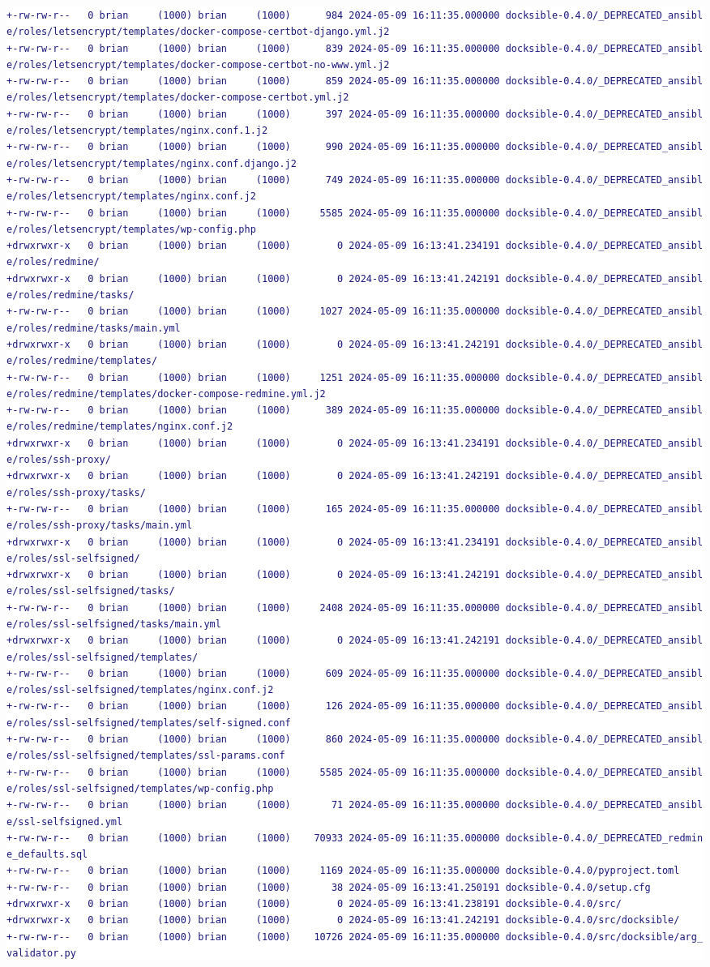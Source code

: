 ```diff
+-rw-rw-r--   0 brian     (1000) brian     (1000)      984 2024-05-09 16:11:35.000000 docksible-0.4.0/_DEPRECATED_ansible/roles/letsencrypt/templates/docker-compose-certbot-django.yml.j2
+-rw-rw-r--   0 brian     (1000) brian     (1000)      839 2024-05-09 16:11:35.000000 docksible-0.4.0/_DEPRECATED_ansible/roles/letsencrypt/templates/docker-compose-certbot-no-www.yml.j2
+-rw-rw-r--   0 brian     (1000) brian     (1000)      859 2024-05-09 16:11:35.000000 docksible-0.4.0/_DEPRECATED_ansible/roles/letsencrypt/templates/docker-compose-certbot.yml.j2
+-rw-rw-r--   0 brian     (1000) brian     (1000)      397 2024-05-09 16:11:35.000000 docksible-0.4.0/_DEPRECATED_ansible/roles/letsencrypt/templates/nginx.conf.1.j2
+-rw-rw-r--   0 brian     (1000) brian     (1000)      990 2024-05-09 16:11:35.000000 docksible-0.4.0/_DEPRECATED_ansible/roles/letsencrypt/templates/nginx.conf.django.j2
+-rw-rw-r--   0 brian     (1000) brian     (1000)      749 2024-05-09 16:11:35.000000 docksible-0.4.0/_DEPRECATED_ansible/roles/letsencrypt/templates/nginx.conf.j2
+-rw-rw-r--   0 brian     (1000) brian     (1000)     5585 2024-05-09 16:11:35.000000 docksible-0.4.0/_DEPRECATED_ansible/roles/letsencrypt/templates/wp-config.php
+drwxrwxr-x   0 brian     (1000) brian     (1000)        0 2024-05-09 16:13:41.234191 docksible-0.4.0/_DEPRECATED_ansible/roles/redmine/
+drwxrwxr-x   0 brian     (1000) brian     (1000)        0 2024-05-09 16:13:41.242191 docksible-0.4.0/_DEPRECATED_ansible/roles/redmine/tasks/
+-rw-rw-r--   0 brian     (1000) brian     (1000)     1027 2024-05-09 16:11:35.000000 docksible-0.4.0/_DEPRECATED_ansible/roles/redmine/tasks/main.yml
+drwxrwxr-x   0 brian     (1000) brian     (1000)        0 2024-05-09 16:13:41.242191 docksible-0.4.0/_DEPRECATED_ansible/roles/redmine/templates/
+-rw-rw-r--   0 brian     (1000) brian     (1000)     1251 2024-05-09 16:11:35.000000 docksible-0.4.0/_DEPRECATED_ansible/roles/redmine/templates/docker-compose-redmine.yml.j2
+-rw-rw-r--   0 brian     (1000) brian     (1000)      389 2024-05-09 16:11:35.000000 docksible-0.4.0/_DEPRECATED_ansible/roles/redmine/templates/nginx.conf.j2
+drwxrwxr-x   0 brian     (1000) brian     (1000)        0 2024-05-09 16:13:41.234191 docksible-0.4.0/_DEPRECATED_ansible/roles/ssh-proxy/
+drwxrwxr-x   0 brian     (1000) brian     (1000)        0 2024-05-09 16:13:41.242191 docksible-0.4.0/_DEPRECATED_ansible/roles/ssh-proxy/tasks/
+-rw-rw-r--   0 brian     (1000) brian     (1000)      165 2024-05-09 16:11:35.000000 docksible-0.4.0/_DEPRECATED_ansible/roles/ssh-proxy/tasks/main.yml
+drwxrwxr-x   0 brian     (1000) brian     (1000)        0 2024-05-09 16:13:41.234191 docksible-0.4.0/_DEPRECATED_ansible/roles/ssl-selfsigned/
+drwxrwxr-x   0 brian     (1000) brian     (1000)        0 2024-05-09 16:13:41.242191 docksible-0.4.0/_DEPRECATED_ansible/roles/ssl-selfsigned/tasks/
+-rw-rw-r--   0 brian     (1000) brian     (1000)     2408 2024-05-09 16:11:35.000000 docksible-0.4.0/_DEPRECATED_ansible/roles/ssl-selfsigned/tasks/main.yml
+drwxrwxr-x   0 brian     (1000) brian     (1000)        0 2024-05-09 16:13:41.242191 docksible-0.4.0/_DEPRECATED_ansible/roles/ssl-selfsigned/templates/
+-rw-rw-r--   0 brian     (1000) brian     (1000)      609 2024-05-09 16:11:35.000000 docksible-0.4.0/_DEPRECATED_ansible/roles/ssl-selfsigned/templates/nginx.conf.j2
+-rw-rw-r--   0 brian     (1000) brian     (1000)      126 2024-05-09 16:11:35.000000 docksible-0.4.0/_DEPRECATED_ansible/roles/ssl-selfsigned/templates/self-signed.conf
+-rw-rw-r--   0 brian     (1000) brian     (1000)      860 2024-05-09 16:11:35.000000 docksible-0.4.0/_DEPRECATED_ansible/roles/ssl-selfsigned/templates/ssl-params.conf
+-rw-rw-r--   0 brian     (1000) brian     (1000)     5585 2024-05-09 16:11:35.000000 docksible-0.4.0/_DEPRECATED_ansible/roles/ssl-selfsigned/templates/wp-config.php
+-rw-rw-r--   0 brian     (1000) brian     (1000)       71 2024-05-09 16:11:35.000000 docksible-0.4.0/_DEPRECATED_ansible/ssl-selfsigned.yml
+-rw-rw-r--   0 brian     (1000) brian     (1000)    70933 2024-05-09 16:11:35.000000 docksible-0.4.0/_DEPRECATED_redmine_defaults.sql
+-rw-rw-r--   0 brian     (1000) brian     (1000)     1169 2024-05-09 16:11:35.000000 docksible-0.4.0/pyproject.toml
+-rw-rw-r--   0 brian     (1000) brian     (1000)       38 2024-05-09 16:13:41.250191 docksible-0.4.0/setup.cfg
+drwxrwxr-x   0 brian     (1000) brian     (1000)        0 2024-05-09 16:13:41.238191 docksible-0.4.0/src/
+drwxrwxr-x   0 brian     (1000) brian     (1000)        0 2024-05-09 16:13:41.242191 docksible-0.4.0/src/docksible/
+-rw-rw-r--   0 brian     (1000) brian     (1000)    10726 2024-05-09 16:11:35.000000 docksible-0.4.0/src/docksible/arg_validator.py
```